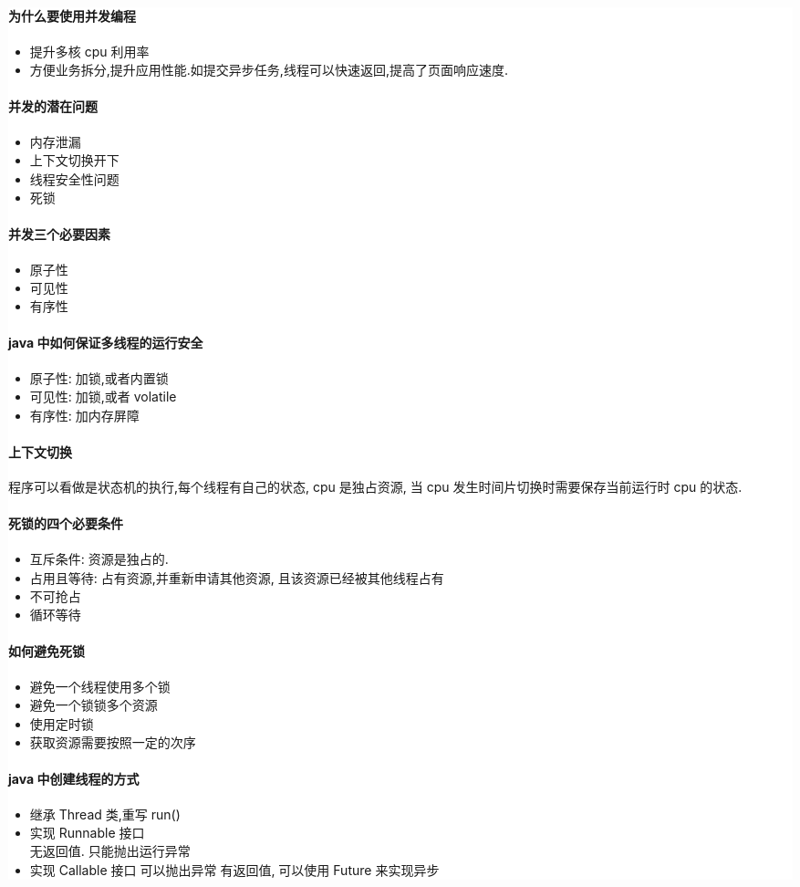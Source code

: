 #### 为什么要使用并发编程

- 提升多核 cpu 利用率
- 方便业务拆分,提升应用性能.如提交异步任务,线程可以快速返回,提高了页面响应速度.



#### 并发的潜在问题

- 内存泄漏
- 上下文切换开下
- 线程安全性问题
- 死锁



#### 并发三个必要因素

- 原子性
- 可见性
- 有序性



#### java 中如何保证多线程的运行安全

- 原子性: 加锁,或者内置锁
- 可见性: 加锁,或者 volatile
- 有序性: 加内存屏障



#### 上下文切换

程序可以看做是状态机的执行,每个线程有自己的状态, cpu 是独占资源, 当 cpu 发生时间片切换时需要保存当前运行时 cpu 的状态.



#### 死锁的四个必要条件

- 互斥条件: 资源是独占的.
- 占用且等待: 占有资源,并重新申请其他资源, 且该资源已经被其他线程占有
- 不可抢占
- 循环等待



#### 如何避免死锁

- 避免一个线程使用多个锁
- 避免一个锁锁多个资源
- 使用定时锁
- 获取资源需要按照一定的次序



#### java 中创建线程的方式

- 继承 Thread 类,重写 run()
- 实现 Runnable 接口             
  无返回值.
  只能抛出运行异常
- 实现 Callable 接口
  可以抛出异常
  有返回值, 可以使用 Future 来实现异步
